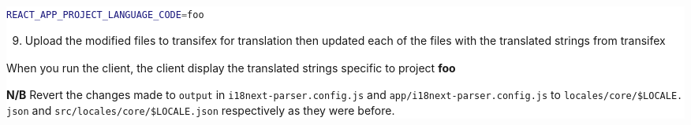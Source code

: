 ```sh
REACT_APP_PROJECT_LANGUAGE_CODE=foo
```

9. Upload the modified files to transifex for translation then updated each of the files with the translated strings from transifex

When you run the client, the client display the translated strings specific to project **foo**

**N/B** Revert the changes made to `output` in `i18next-parser.config.js` and `app/i18next-parser.config.js` to `locales/core/$LOCALE.json` and `src/locales/core/$LOCALE.json` respectively as they were before.
